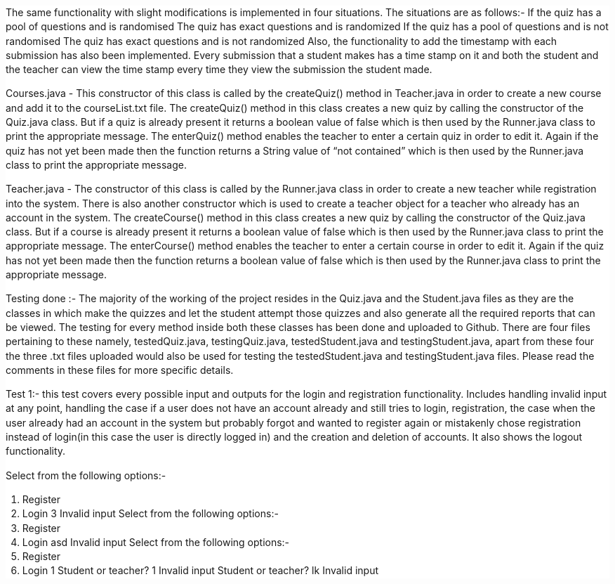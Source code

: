 The same functionality with slight modifications is implemented in four situations. 
The situations are as follows:-
If the quiz has a pool of questions and is randomised
The quiz has exact questions and is randomized
If the quiz has a pool of questions and is not randomised
The quiz has exact questions and is not randomized
Also, the functionality to add the timestamp with each submission has also been implemented. Every submission that a student makes has a time stamp on it and both the student and the teacher can view the time stamp every time they view the submission the student made.

Courses.java - This constructor of this class is called by the createQuiz() method in Teacher.java in order to create a new course and add it to the courseList.txt file.
The createQuiz() method in this class creates a new quiz by calling the constructor of the Quiz.java class. But if a quiz is already present it returns a boolean value of false which is then used by the Runner.java class to print the appropriate message. 
The enterQuiz() method enables the teacher to enter a certain quiz in order to edit it. Again if the quiz has not yet been made then the function returns a String value of “not contained” which is then used by the Runner.java class to print the appropriate message. 

Teacher.java - The constructor of this class is called by the Runner.java class in order to create a new teacher while registration into the system. There is also another constructor which is used to create a teacher object for a teacher who already has an account in the system.
The createCourse() method in this class creates a new quiz by calling the constructor of the Quiz.java class. But if a course is already present it returns a boolean value of false which is then used by the Runner.java class to print the appropriate message.
The enterCourse() method enables the teacher to enter a certain course in order to edit it. Again if the quiz has not yet been made then the function returns a boolean value of false which is then used by the Runner.java class to print the appropriate message.



Testing done :-
The majority of the working of the project resides in the Quiz.java and the Student.java files as they are the classes in which make the quizzes and let the student attempt those quizzes and also generate all the required reports that can be viewed. The testing for every method inside both these classes has been done and uploaded to Github. There are four files pertaining to these namely, testedQuiz.java, testingQuiz.java, testedStudent.java and testingStudent.java, apart from these four the three .txt files uploaded would also be used for testing the testedStudent.java and testingStudent.java files. Please read the comments in these files for more specific details.

Test 1:- this test covers every possible input and outputs for the login and registration functionality. Includes handling invalid input at any point, handling the case if a user does not have an account already and still tries to login, registration, the case when the user already had an account in the system but probably forgot and wanted to register again or mistakenly chose registration instead of login(in this case the user is directly logged in) and the creation and deletion of accounts. It also shows the logout functionality. 

Select from the following options:-
1. Register
2. Login
3
Invalid input
Select from the following options:-
1. Register
2. Login
asd
Invalid input
Select from the following options:-
1. Register
2. Login
1
Student or teacher?
1
Invalid input
Student or teacher?
lk
Invalid input